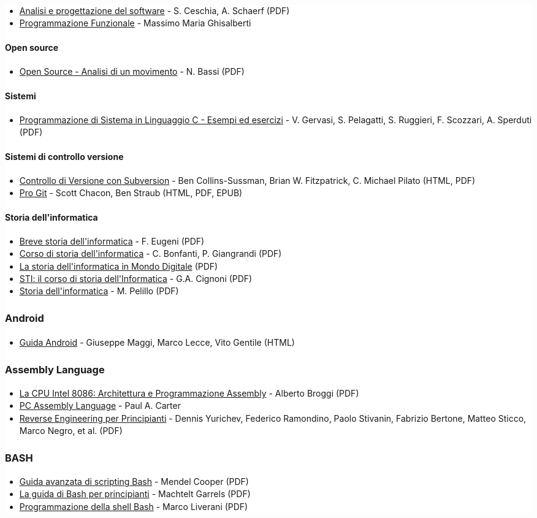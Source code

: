 * [Analisi e progettazione del software](http://www.diegm.uniud.it/schaerf/APS/Dispensa_APS_2_3.pdf) - S. Ceschia, A. Schaerf (PDF)
* [Programmazione Funzionale](http://minimalprocedure.pragmas.org/writings/programmazione_funzionale/programmazione_funzionale.html) - Massimo Maria Ghisalberti


#### Open source

* [Open Source - Analisi di un movimento](http://www.apogeonline.com/2002/libri/88-503-1065-X/ebook/pdf/OpenSource.pdf) - N. Bassi (PDF)


#### Sistemi

* [Programmazione di Sistema in Linguaggio C - Esempi ed esercizi](https://www.disi.unige.it/person/DelzannoG/BIOMED/Programmazione-C/dispense_avanzate_C.pdf) - V. Gervasi, S. Pelagatti, S. Ruggieri, F. Scozzari, A. Sperduti (PDF)


#### Sistemi di controllo versione

* [Controllo di Versione con Subversion](https://svnbook.red-bean.com/index.it.html) - Ben Collins-Sussman, Brian W. Fitzpatrick, C. Michael Pilato (HTML, PDF)
* [Pro Git](https://git-scm.com/book/it) - Scott Chacon, Ben Straub (HTML, PDF, EPUB)


#### Storia dell'informatica

* [Breve storia dell'informatica](http://apav.it/informatica_file1.pdf) - F. Eugeni (PDF)
* [Corso di storia dell'informatica](http://nid.dimi.uniud.it/computing_history/computing_history.html) - C. Bonfanti, P. Giangrandi (PDF)
* [La storia dell'informatica in Mondo Digitale](http://www.aicanet.it/storia-informatica/storia-dell-informatica-in-mondo-digitale) (PDF)
* [STI: il corso di storia dell'Informatica](https://www.progettohmr.it/Corso/) - G.A. Cignoni (PDF)
* [Storia dell'informatica](http://www.dsi.unive.it/~pelillo/Didattica/Storia%20dell'informatica/) - M. Pelillo (PDF)


### Android

* [Guida Android](http://www.html.it/guide/guida-android/) - Giuseppe Maggi, Marco Lecce, Vito Gentile (HTML)


### Assembly Language

* [La CPU Intel 8086: Architettura e Programmazione Assembly](http://www.ce.unipr.it/didattica/calcolatoriA/free-docs/lucidi.pdf) - Alberto Broggi (PDF)
* [PC Assembly Language](http://drpaulcarter.com/pcasm/) - Paul A. Carter
* [Reverse Engineering per Principianti](https://beginners.re/RE4B-IT.pdf) - Dennis Yurichev, Federico Ramondino, Paolo Stivanin, Fabrizio Bertone, Matteo Sticco, Marco Negro, et al. (PDF)


### BASH

* [Guida avanzata di scripting Bash](http://www.dmi.unict.it/diraimondo/web/wp-content/uploads/classes/so/mirror-stuff/abs-guide.pdf) - Mendel Cooper (PDF)
* [La guida di Bash per principianti](http://codex.altervista.org/guidabash/guidabash_1_11.pdf) - Machtelt Garrels (PDF)
* [Programmazione della shell Bash](https://www.aquilante.net/doc/bash_programming.pdf) - Marco Liverani (PDF)
